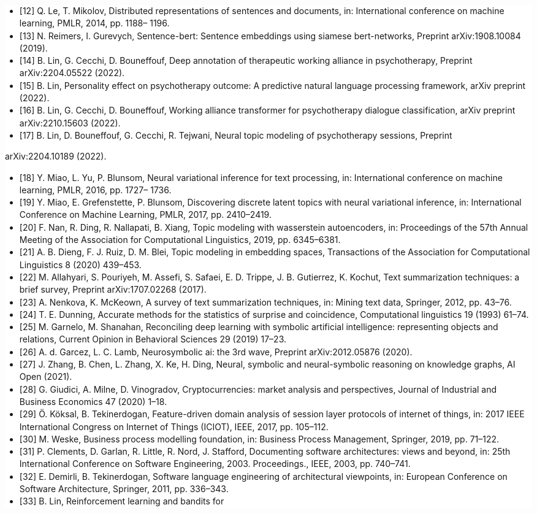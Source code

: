 - <span id="page-4-11"></span>[12] Q. Le, T. Mikolov, Distributed representations of sentences and documents, in: International conference on machine learning, PMLR, 2014, pp. 1188– 1196.
- <span id="page-4-12"></span>[13] N. Reimers, I. Gurevych, Sentence-bert: Sentence embeddings using siamese bert-networks, Preprint arXiv:1908.10084 (2019).
- <span id="page-4-13"></span>[14] B. Lin, G. Cecchi, D. Bouneffouf, Deep annotation of therapeutic working alliance in psychotherapy, Preprint arXiv:2204.05522 (2022).
- <span id="page-4-14"></span>[15] B. Lin, Personality effect on psychotherapy outcome: A predictive natural language processing framework, arXiv preprint (2022).
- <span id="page-4-15"></span>[16] B. Lin, G. Cecchi, D. Bouneffouf, Working alliance transformer for psychotherapy dialogue classification, arXiv preprint arXiv:2210.15603 (2022).
- <span id="page-4-16"></span>[17] B. Lin, D. Bouneffouf, G. Cecchi, R. Tejwani, Neural topic modeling of psychotherapy sessions, Preprint

arXiv:2204.10189 (2022).

- <span id="page-5-0"></span>[18] Y. Miao, L. Yu, P. Blunsom, Neural variational inference for text processing, in: International conference on machine learning, PMLR, 2016, pp. 1727– 1736.
- <span id="page-5-1"></span>[19] Y. Miao, E. Grefenstette, P. Blunsom, Discovering discrete latent topics with neural variational inference, in: International Conference on Machine Learning, PMLR, 2017, pp. 2410–2419.
- <span id="page-5-2"></span>[20] F. Nan, R. Ding, R. Nallapati, B. Xiang, Topic modeling with wasserstein autoencoders, in: Proceedings of the 57th Annual Meeting of the Association for Computational Linguistics, 2019, pp. 6345–6381.
- <span id="page-5-3"></span>[21] A. B. Dieng, F. J. Ruiz, D. M. Blei, Topic modeling in embedding spaces, Transactions of the Association for Computational Linguistics 8 (2020) 439–453.
- <span id="page-5-4"></span>[22] M. Allahyari, S. Pouriyeh, M. Assefi, S. Safaei, E. D. Trippe, J. B. Gutierrez, K. Kochut, Text summarization techniques: a brief survey, Preprint arXiv:1707.02268 (2017).
- <span id="page-5-5"></span>[23] A. Nenkova, K. McKeown, A survey of text summarization techniques, in: Mining text data, Springer, 2012, pp. 43–76.
- <span id="page-5-6"></span>[24] T. E. Dunning, Accurate methods for the statistics of surprise and coincidence, Computational linguistics 19 (1993) 61–74.
- <span id="page-5-7"></span>[25] M. Garnelo, M. Shanahan, Reconciling deep learning with symbolic artificial intelligence: representing objects and relations, Current Opinion in Behavioral Sciences 29 (2019) 17–23.
- <span id="page-5-8"></span>[26] A. d. Garcez, L. C. Lamb, Neurosymbolic ai: the 3rd wave, Preprint arXiv:2012.05876 (2020).
- <span id="page-5-9"></span>[27] J. Zhang, B. Chen, L. Zhang, X. Ke, H. Ding, Neural, symbolic and neural-symbolic reasoning on knowledge graphs, AI Open (2021).
- <span id="page-5-10"></span>[28] G. Giudici, A. Milne, D. Vinogradov, Cryptocurrencies: market analysis and perspectives, Journal of Industrial and Business Economics 47 (2020) 1–18.
- <span id="page-5-11"></span>[29] Ö. Köksal, B. Tekinerdogan, Feature-driven domain analysis of session layer protocols of internet of things, in: 2017 IEEE International Congress on Internet of Things (ICIOT), IEEE, 2017, pp. 105–112.
- <span id="page-5-12"></span>[30] M. Weske, Business process modelling foundation, in: Business Process Management, Springer, 2019, pp. 71–122.
- <span id="page-5-13"></span>[31] P. Clements, D. Garlan, R. Little, R. Nord, J. Stafford, Documenting software architectures: views and beyond, in: 25th International Conference on Software Engineering, 2003. Proceedings., IEEE, 2003, pp. 740–741.
- <span id="page-5-14"></span>[32] E. Demirli, B. Tekinerdogan, Software language engineering of architectural viewpoints, in: European Conference on Software Architecture, Springer, 2011, pp. 336–343.
- <span id="page-5-15"></span>[33] B. Lin, Reinforcement learning and bandits for
